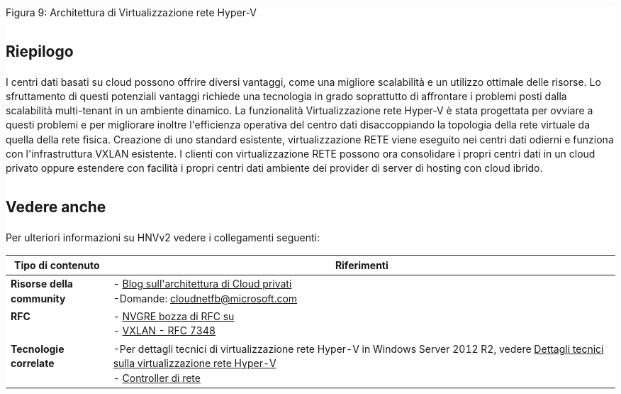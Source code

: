 Figura 9: Architettura di Virtualizzazione rete Hyper-V  
  
## <a name="summary"></a>Riepilogo  
I centri dati basati su cloud possono offrire diversi vantaggi, come una migliore scalabilità e un utilizzo ottimale delle risorse. Lo sfruttamento di questi potenziali vantaggi richiede una tecnologia in grado soprattutto di affrontare i problemi posti dalla scalabilità multi-tenant in un ambiente dinamico. La funzionalità Virtualizzazione rete Hyper-V è stata progettata per ovviare a questi problemi e per migliorare inoltre l'efficienza operativa del centro dati disaccoppiando la topologia della rete virtuale da quella della rete fisica. Creazione di uno standard esistente, virtualizzazione RETE viene eseguito nei centri dati odierni e funziona con l'infrastruttura VXLAN esistente. I clienti con virtualizzazione RETE possono ora consolidare i propri centri dati in un cloud privato oppure estendere con facilità i propri centri dati ambiente dei provider di server di hosting con cloud ibrido.  
  
## <a name="BKMK_LINKS"></a>Vedere anche  
Per ulteriori informazioni su HNVv2 vedere i collegamenti seguenti:  
  
|Tipo di contenuto|Riferimenti|  
|----------------|--------------|  
|**Risorse della community**|-   [Blog sull'architettura di Cloud privati](https://blogs.technet.com/b/privatecloud)<br />-Domande: [cloudnetfb@microsoft.com](mailto:%20cloudnetfb@microsoft.com)|  
|**RFC**|-   [NVGRE bozza di RFC su](https://www.ietf.org/id/draft-sridharan-virtualization-nvgre-07.txt)<br />-   [VXLAN - RFC 7348](https://www.rfc-editor.org/info/rfc7348)|  
|**Tecnologie correlate**|-Per dettagli tecnici di virtualizzazione rete Hyper-V in Windows Server 2012 R2, vedere [Dettagli tecnici sulla virtualizzazione rete Hyper-V](https://technet.microsoft.com/library/jj134174.aspx)<br />-   [Controller di rete](../../../sdn/technologies/network-controller/Network-Controller.md)|  
  



